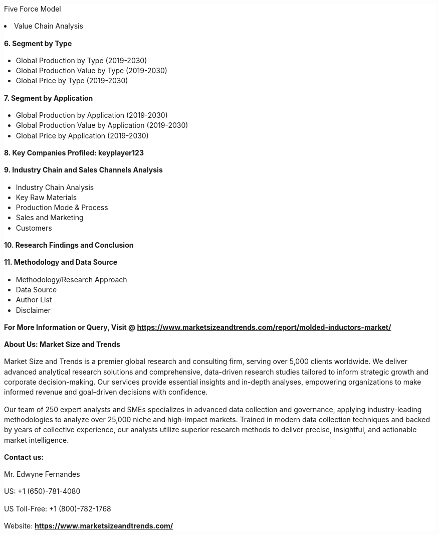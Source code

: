 Five Force Model</li><li>Value Chain Analysis&nbsp;</li></ul><p><strong>6. Segment by Type</strong></p><ul><li>Global Production by Type (2019-2030)</li><li>Global Production Value by Type (2019-2030)</li><li>Global Price by Type (2019-2030)</li></ul><p><strong>7. Segment by Application</strong></p><ul><li>Global Production by Application (2019-2030)</li><li>Global Production Value by Application (2019-2030)</li><li>Global Price by Application (2019-2030)</li></ul><p><strong>8. Key Companies Profiled: keyplayer123</strong></p><p><strong>9. Industry Chain and Sales Channels Analysis</strong></p><ul><li>Industry Chain Analysis</li><li>Key Raw Materials</li><li>Production Mode &amp; Process</li><li>Sales and Marketing</li><li>Customers</li></ul><p><strong>10. Research Findings and Conclusion</strong></p><p><strong>11. Methodology and Data Source</strong></p><ul><li>Methodology/Research Approach</li><li>Data Source</li><li>Author List</li><li>Disclaimer</li></ul></p><p><strong>For More Information or Query, Visit @ <a href="https://www.marketsizeandtrends.com/report/molded-inductors-market/">https://www.marketsizeandtrends.com/report/molded-inductors-market/</a></strong></p><p><strong>About Us: Market Size and Trends</strong></p><p>Market Size and Trends is a premier global research and consulting firm, serving over 5,000 clients worldwide. We deliver advanced analytical research solutions and comprehensive, data-driven research studies tailored to inform strategic growth and corporate decision-making. Our services provide essential insights and in-depth analyses, empowering organizations to make informed revenue and goal-driven decisions with confidence.</p><p>Our team of 250 expert analysts and SMEs specializes in advanced data collection and governance, applying industry-leading methodologies to analyze over 25,000 niche and high-impact markets. Trained in modern data collection techniques and backed by years of collective experience, our analysts utilize superior research methods to deliver precise, insightful, and actionable market intelligence.</p><p><strong>Contact us:</strong></p><p>Mr. Edwyne Fernandes</p><p>US: +1 (650)-781-4080</p><p>US Toll-Free: +1 (800)-782-1768</p><p>Website: <strong><a href="https://www.marketsizeandtrends.com/">https://www.marketsizeandtrends.com/</a></strong></p>
